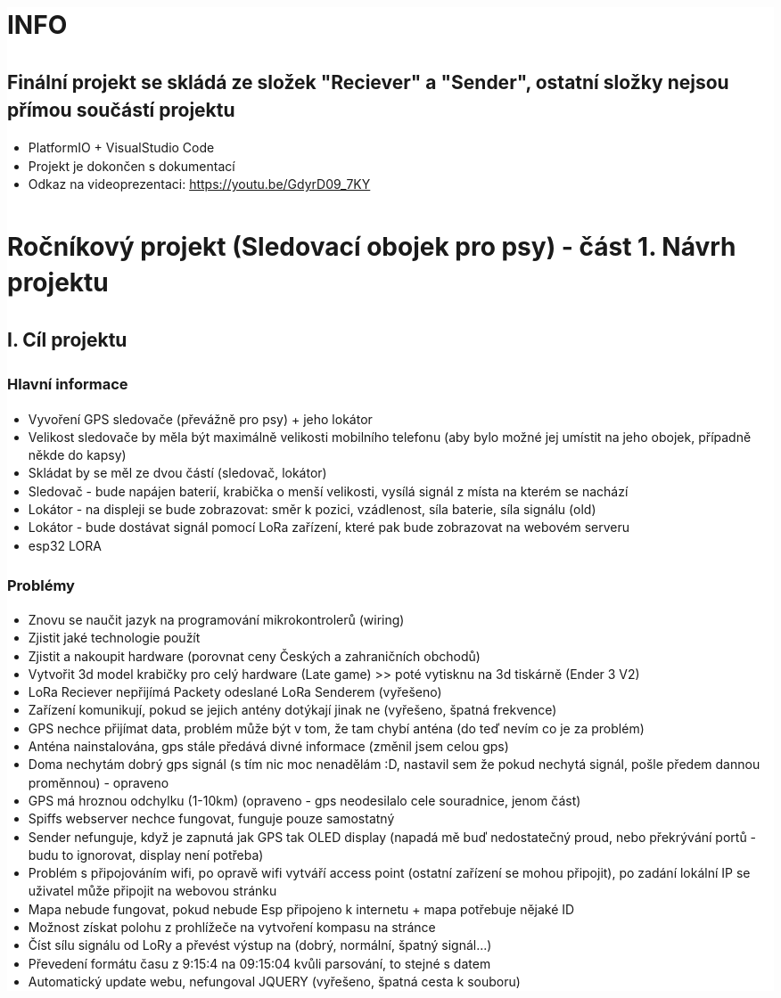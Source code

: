# INFO
## Finální projekt se skládá ze složek "Reciever" a "Sender", ostatní složky nejsou přímou součástí projektu
- PlatformIO + VisualStudio Code
- Projekt je dokončen s dokumentací
- Odkaz na videoprezentaci: https://youtu.be/GdyrD09_7KY

# Ročníkový projekt (Sledovací obojek pro psy) - část 1. Návrh projektu

I. Cíl projektu
----------------------------
### Hlavní informace
- Vyvoření GPS sledovače (převážně pro psy) + jeho lokátor 
- Velikost sledovače by měla být maximálně velikosti mobilního telefonu (aby bylo možné jej umístit na jeho obojek, případně někde do kapsy)
- Skládat by se měl ze dvou částí (sledovač, lokátor)
- Sledovač - bude napájen baterií, krabička o menší velikosti, vysílá signál z místa na kterém se nachází
- Lokátor - na displeji se bude zobrazovat: směr k pozici, vzádlenost, síla baterie, síla signálu (old)
- Lokátor - bude dostávat signál pomocí LoRa zařízení, které pak bude zobrazovat na webovém serveru
- esp32 LORA
### Problémy
- Znovu se naučit jazyk na programování mikrokontrolerů (wiring)
- Zjistit jaké technologie použít
- Zjistit a nakoupit hardware (porovnat ceny Českých a zahraničních obchodů)
- Vytvořit 3d model krabičky pro celý hardware (Late game) >> poté vytisknu na 3d tiskárně (Ender 3 V2)
- LoRa Reciever nepřijímá Packety odeslané LoRa Senderem (vyřešeno)
- Zařízení komunikují, pokud se jejich antény dotýkají jinak ne (vyřešeno, špatná frekvence)
- GPS nechce přijímat data, problém může být v tom, že tam chybí anténa (do teď nevím co je za problém)
- Anténa nainstalována, gps stále předává divné informace (změnil jsem celou gps)
- Doma nechytám dobrý gps signál (s tím nic moc nenadělám :D, nastavil sem že pokud nechytá signál, pošle předem dannou proměnnou) - opraveno
- GPS má hroznou odchylku (1-10km) (opraveno - gps neodesilalo cele souradnice, jenom část)
- Spiffs webserver nechce fungovat, funguje pouze samostatný 
- Sender nefunguje, když je zapnutá jak GPS tak OLED display (napadá mě buď nedostatečný proud, nebo překrývání portů - budu to ignorovat, display není potřeba)
- Problém s připojováním wifi, po opravě wifi vytváří access point (ostatní zařízení se mohou připojit), po zadání lokální IP se uživatel může připojit na webovou stránku
- Mapa nebude fungovat, pokud nebude Esp připojeno k internetu + mapa potřebuje nějaké ID 
- Možnost získat polohu z prohlížeče na vytvoření kompasu na stránce
- Číst sílu signálu od LoRy a převést výstup na (dobrý, normální, špatný signál...)
- Převedení formátu času z 9:15:4 na 09:15:04 kvůli parsování, to stejné s datem
- Automatický update webu, nefungoval JQUERY (vyřešeno, špatná cesta k souboru)
